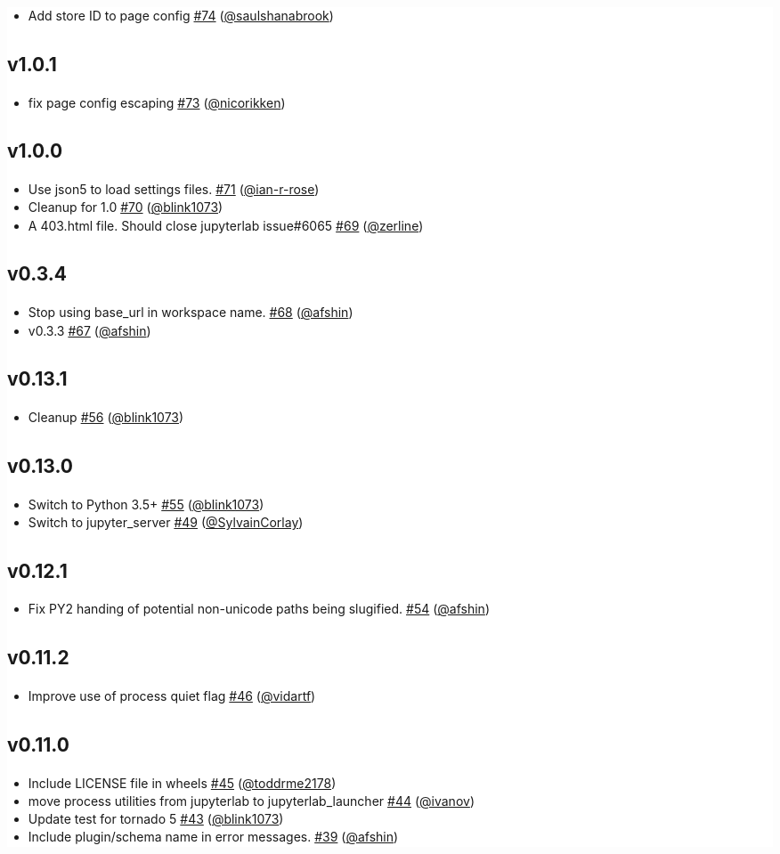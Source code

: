 - Add store ID to page config [#74](https://github.com/jupyterlab/jupyterlab_server/pull/74) ([@saulshanabrook](https://github.com/saulshanabrook))

## v1.0.1

- fix page config escaping [#73](https://github.com/jupyterlab/jupyterlab_server/pull/73) ([@nicorikken](https://github.com/nicorikken))

## v1.0.0

- Use json5 to load settings files. [#71](https://github.com/jupyterlab/jupyterlab_server/pull/71) ([@ian-r-rose](https://github.com/ian-r-rose))
- Cleanup for 1.0 [#70](https://github.com/jupyterlab/jupyterlab_server/pull/70) ([@blink1073](https://github.com/blink1073))
- A 403.html file. Should close jupyterlab issue#6065 [#69](https://github.com/jupyterlab/jupyterlab_server/pull/69) ([@zerline](https://github.com/zerline))

## v0.3.4

- Stop using base_url in workspace name. [#68](https://github.com/jupyterlab/jupyterlab_server/pull/68) ([@afshin](https://github.com/afshin))
- v0.3.3 [#67](https://github.com/jupyterlab/jupyterlab_server/pull/67) ([@afshin](https://github.com/afshin))

## v0.13.1

- Cleanup [#56](https://github.com/jupyterlab/jupyterlab_server/pull/56) ([@blink1073](https://github.com/blink1073))

## v0.13.0

- Switch to Python 3.5+ [#55](https://github.com/jupyterlab/jupyterlab_server/pull/55) ([@blink1073](https://github.com/blink1073))
- Switch to jupyter_server [#49](https://github.com/jupyterlab/jupyterlab_server/pull/49) ([@SylvainCorlay](https://github.com/SylvainCorlay))

## v0.12.1

- Fix PY2 handing of potential non-unicode paths being slugified. [#54](https://github.com/jupyterlab/jupyterlab_server/pull/54) ([@afshin](https://github.com/afshin))

## v0.11.2

- Improve use of process quiet flag [#46](https://github.com/jupyterlab/jupyterlab_server/pull/46) ([@vidartf](https://github.com/vidartf))

## v0.11.0

- Include LICENSE file in wheels [#45](https://github.com/jupyterlab/jupyterlab_server/pull/45) ([@toddrme2178](https://github.com/toddrme2178))
- move process utilities from jupyterlab to jupyterlab_launcher [#44](https://github.com/jupyterlab/jupyterlab_server/pull/44) ([@ivanov](https://github.com/ivanov))
- Update test for tornado 5 [#43](https://github.com/jupyterlab/jupyterlab_server/pull/43) ([@blink1073](https://github.com/blink1073))
- Include plugin/schema name in error messages. [#39](https://github.com/jupyterlab/jupyterlab_server/pull/39) ([@afshin](https://github.com/afshin))
